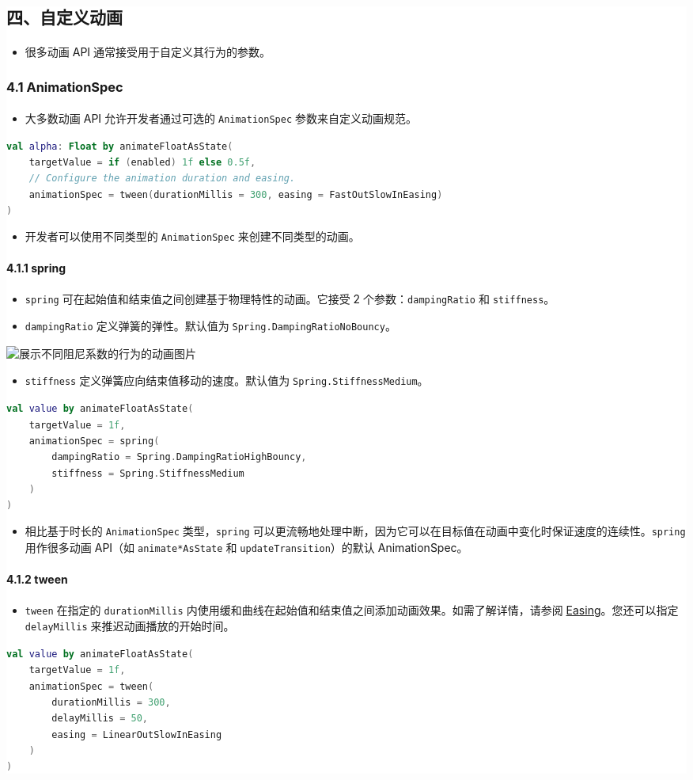 ## 四、自定义动画

* 很多动画 API 通常接受用于自定义其行为的参数。

### 4.1 AnimationSpec

* 大多数动画 API 允许开发者通过可选的 `AnimationSpec` 参数来自定义动画规范。

```kotlin
val alpha: Float by animateFloatAsState(
    targetValue = if (enabled) 1f else 0.5f,
    // Configure the animation duration and easing.
    animationSpec = tween(durationMillis = 300, easing = FastOutSlowInEasing)
)
```

* 开发者可以使用不同类型的 `AnimationSpec` 来创建不同类型的动画。

#### 4.1.1 spring

* `spring` 可在起始值和结束值之间创建基于物理特性的动画。它接受 2 个参数：`dampingRatio` 和 `stiffness`。

* `dampingRatio` 定义弹簧的弹性。默认值为 `Spring.DampingRatioNoBouncy`。

![展示不同阻尼系数的行为的动画图片](https://developer.android.com/images/jetpack/compose/animation-spring.gif?hl=zh-cn)

* `stiffness` 定义弹簧应向结束值移动的速度。默认值为 `Spring.StiffnessMedium`。

```kotlin
val value by animateFloatAsState(
    targetValue = 1f,
    animationSpec = spring(
        dampingRatio = Spring.DampingRatioHighBouncy,
        stiffness = Spring.StiffnessMedium
    )
)
```

* 相比基于时长的 `AnimationSpec` 类型，`spring` 可以更流畅地处理中断，因为它可以在目标值在动画中变化时保证速度的连续性。`spring` 用作很多动画 API（如 `animate*AsState` 和 `updateTransition`）的默认 AnimationSpec。

#### 4.1.2 tween

* `tween` 在指定的 `durationMillis` 内使用缓和曲线在起始值和结束值之间添加动画效果。如需了解详情，请参阅 [Easing](https://developer.android.com/jetpack/compose/animation?hl=zh-cn#easing)。您还可以指定 `delayMillis` 来推迟动画播放的开始时间。

```kotlin
val value by animateFloatAsState(
    targetValue = 1f,
    animationSpec = tween(
        durationMillis = 300,
        delayMillis = 50,
        easing = LinearOutSlowInEasing
    )
)
```
